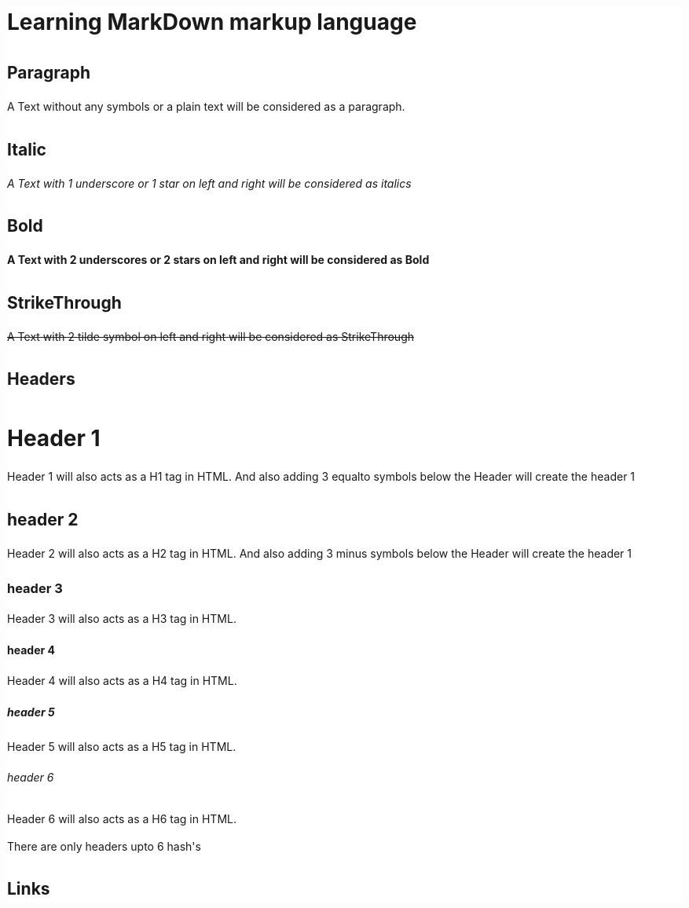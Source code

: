 # Learning MarkDown markup language

## Paragraph

A Text without any symbols or a plain text will be considered as a paragraph.

## Italic

_A Text with 1 underscore or 1 star on left and right will be considered as italics_

## Bold

**A Text with 2 underscores or 2 stars on left and right will be considered as Bold**

## StrikeThrough

~~A Text with 2 tilde symbol on left and right will be considered as StrikeThrough~~

## Headers

# Header 1

Header 1 will also acts as a H1 tag in HTML. And also adding 3 equalto symbols below the Header will create the header 1

## header 2

Header 2 will also acts as a H2 tag in HTML. And also adding 3 minus symbols below the Header will create the header 1

### header 3

Header 3 will also acts as a H3 tag in HTML.

#### header 4

Header 4 will also acts as a H4 tag in HTML.

##### header 5

Header 5 will also acts as a H5 tag in HTML.

###### header 6

Header 6 will also acts as a H6 tag in HTML.

There are only headers upto 6 hash's

## Links
